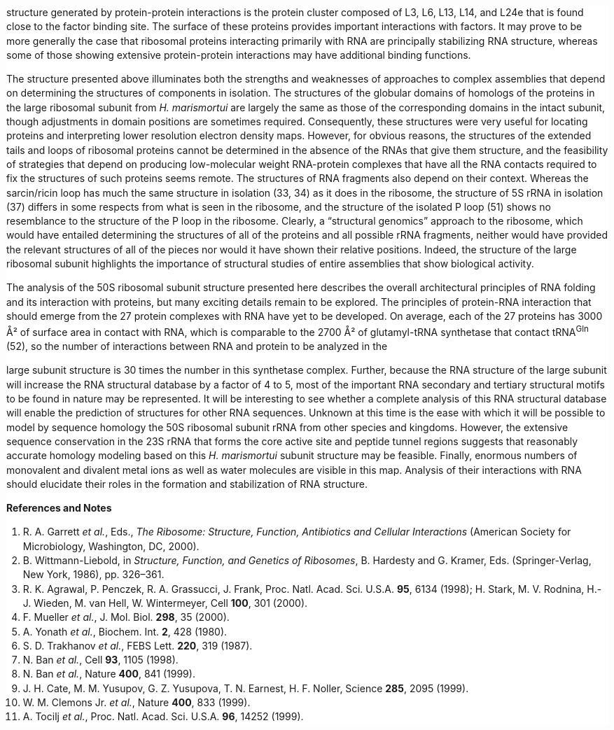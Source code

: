 structure generated by protein-protein interactions is the protein cluster composed of L3, L6, L13, L14, and L24e that is found close to the factor binding site. The surface of these proteins provides important interactions with factors. It may prove to be more generally the case that ribosomal proteins interacting primarily with RNA are principally stabilizing RNA structure, whereas some of those showing extensive protein-protein interactions may have additional binding functions.

The structure presented above illuminates both the strengths and weaknesses of approaches to complex assemblies that depend on determining the structures of components in isolation. The structures of the globular domains of homologs of the proteins in the large ribosomal subunit from *H. marismortui* are largely the same as those of the corresponding domains in the intact subunit, though adjustments in domain positions are sometimes required. Consequently, these structures were very useful for locating proteins and interpreting lower resolution electron density maps. However, for obvious reasons, the structures of the extended tails and loops of ribosomal proteins cannot be determined in the absence of the RNAs that give them structure, and the feasibility of strategies that depend on producing low-molecular weight RNA-protein complexes that have all the RNA contacts required to fix the structures of such proteins seems remote. The structures of RNA fragments also depend on their context. Whereas the sarcin/ricin loop has much the same structure in isolation (33, 34) as it does in the ribosome, the structure of 5S rRNA in isolation (37) differs in some respects from what is seen in the ribosome, and the structure of the isolated P loop (51) shows no resemblance to the structure of the P loop in the ribosome. Clearly, a “structural genomics” approach to the ribosome, which would have entailed determining the structures of all of the proteins and all possible rRNA fragments, neither would have provided the relevant structures of all of the pieces nor would it have shown their relative positions. Indeed, the structure of the large ribosomal subunit highlights the importance of structural studies of entire assemblies that show biological activity.

The analysis of the 50S ribosomal subunit structure presented here describes the overall architectural principles of RNA folding and its interaction with proteins, but many exciting details remain to be explored. The principles of protein-RNA interaction that should emerge from the 27 protein complexes with RNA have yet to be developed. On average, each of the 27 proteins has 3000 Å² of surface area in contact with RNA, which is comparable to the 2700 Å² of glutamyl-tRNA synthetase that contact tRNA<sup>Gln</sup> (52), so the number of interactions between RNA and protein to be analyzed in the

large subunit structure is 30 times the number in this synthetase complex. Further, because the RNA structure of the large subunit will increase the RNA structural database by a factor of 4 to 5, most of the important RNA secondary and tertiary structural motifs to be found in nature may be represented. It will be interesting to see whether a complete analysis of this RNA structural database will enable the prediction of structures for other RNA sequences. Unknown at this time is the ease with which it will be possible to model by sequence homology the 50S ribosomal subunit rRNA from other species and kingdoms. However, the extensive sequence conservation in the 23S rRNA that forms the core active site and peptide tunnel regions suggests that reasonably accurate homology modeling based on this *H. marismortui* subunit structure may be feasible. Finally, enormous numbers of monovalent and divalent metal ions as well as water molecules are visible in this map. Analysis of their interactions with RNA should elucidate their roles in the formation and stabilization of RNA structure.

**References and Notes**

1. R. A. Garrett *et al.*, Eds., *The Ribosome: Structure, Function, Antibiotics and Cellular Interactions* (American Society for Microbiology, Washington, DC, 2000).
2. B. Wittmann-Liebold, in *Structure, Function, and Genetics of Ribosomes*, B. Hardesty and G. Kramer, Eds. (Springer-Verlag, New York, 1986), pp. 326–361.
3. R. K. Agrawal, P. Penczek, R. A. Grassucci, J. Frank, Proc. Natl. Acad. Sci. U.S.A. **95**, 6134 (1998); H. Stark, M. V. Rodnina, H.-J. Wieden, M. van Hell, W. Wintermeyer, Cell **100**, 301 (2000).
4. F. Mueller *et al.*, J. Mol. Biol. **298**, 35 (2000).
5. A. Yonath *et al.*, Biochem. Int. **2**, 428 (1980).
6. S. D. Trakhanov *et al.*, FEBS Lett. **220**, 319 (1987).
7. N. Ban *et al.*, Cell **93**, 1105 (1998).
8. N. Ban *et al.*, Nature **400**, 841 (1999).
9. J. H. Cate, M. M. Yusupov, G. Z. Yusupova, T. N. Earnest, H. F. Noller, Science **285**, 2095 (1999).
10. W. M. Clemons Jr. *et al.*, Nature **400**, 833 (1999).
11. A. Tocilj *et al.*, Proc. Natl. Acad. Sci. U.S.A. **96**, 14252 (1999).
